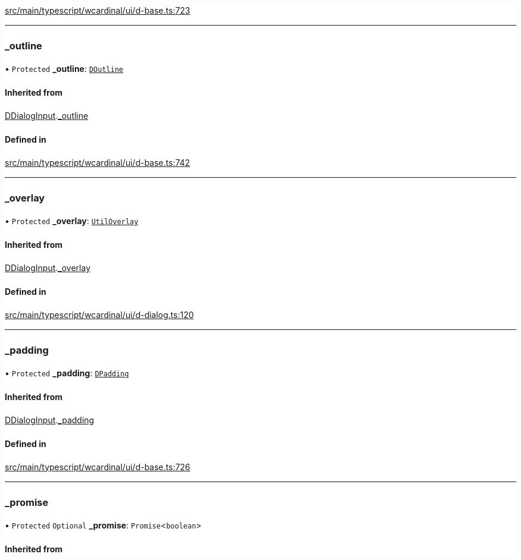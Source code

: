 [src/main/typescript/wcardinal/ui/d-base.ts:723](https://github.com/winter-cardinal/winter-cardinal-ui/blob/v0.167.0/src/main/typescript/wcardinal/ui/d-base.ts#L723)

___

### \_outline

• `Protected` **\_outline**: [`DOutline`](../interfaces/DOutline.md)

#### Inherited from

[DDialogInput](DDialogInput.md).[_outline](DDialogInput.md#_outline)

#### Defined in

[src/main/typescript/wcardinal/ui/d-base.ts:742](https://github.com/winter-cardinal/winter-cardinal-ui/blob/v0.167.0/src/main/typescript/wcardinal/ui/d-base.ts#L742)

___

### \_overlay

• `Protected` **\_overlay**: [`UtilOverlay`](UtilOverlay.md)

#### Inherited from

[DDialogInput](DDialogInput.md).[_overlay](DDialogInput.md#_overlay)

#### Defined in

[src/main/typescript/wcardinal/ui/d-dialog.ts:120](https://github.com/winter-cardinal/winter-cardinal-ui/blob/v0.167.0/src/main/typescript/wcardinal/ui/d-dialog.ts#L120)

___

### \_padding

• `Protected` **\_padding**: [`DPadding`](../interfaces/DPadding.md)

#### Inherited from

[DDialogInput](DDialogInput.md).[_padding](DDialogInput.md#_padding)

#### Defined in

[src/main/typescript/wcardinal/ui/d-base.ts:726](https://github.com/winter-cardinal/winter-cardinal-ui/blob/v0.167.0/src/main/typescript/wcardinal/ui/d-base.ts#L726)

___

### \_promise

• `Protected` `Optional` **\_promise**: `Promise`<`boolean`\>

#### Inherited from
